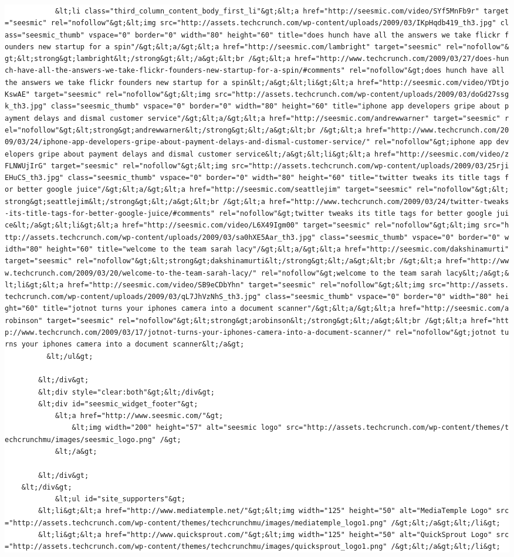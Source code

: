 				&lt;li class="third_column_content_body_first_li"&gt;&lt;a href="http://seesmic.com/video/SYf5MnFb9r" target="seesmic" rel="nofollow"&gt;&lt;img src="http://assets.techcrunch.com/wp-content/uploads/2009/03/IKpHqdb419_th3.jpg" class="seesmic_thumb" vspace="0" border="0" width="80" height="60" title="does hunch have all the answers we take flickr founders new startup for a spin"/&gt;&lt;a/&gt;&lt;a href="http://seesmic.com/lambright" target="seesmic" rel="nofollow"&gt;&lt;strong&gt;lambright&lt;/strong&gt;&lt;/a&gt;&lt;br /&gt;&lt;a href="http://www.techcrunch.com/2009/03/27/does-hunch-have-all-the-answers-we-take-flickr-founders-new-startup-for-a-spin/#comments" rel="nofollow"&gt;does hunch have all the answers we take flickr founders new startup for a spin&lt;/a&gt;&lt;li&gt;&lt;a href="http://seesmic.com/video/YDtjoKswAE" target="seesmic" rel="nofollow"&gt;&lt;img src="http://assets.techcrunch.com/wp-content/uploads/2009/03/doGd27ssgk_th3.jpg" class="seesmic_thumb" vspace="0" border="0" width="80" height="60" title="iphone app developers gripe about payment delays and dismal customer service"/&gt;&lt;a/&gt;&lt;a href="http://seesmic.com/andrewwarner" target="seesmic" rel="nofollow"&gt;&lt;strong&gt;andrewwarner&lt;/strong&gt;&lt;/a&gt;&lt;br /&gt;&lt;a href="http://www.techcrunch.com/2009/03/24/iphone-app-developers-gripe-about-payment-delays-and-dismal-customer-service/" rel="nofollow"&gt;iphone app developers gripe about payment delays and dismal customer service&lt;/a&gt;&lt;li&gt;&lt;a href="http://seesmic.com/video/zFLNWUjIrG" target="seesmic" rel="nofollow"&gt;&lt;img src="http://assets.techcrunch.com/wp-content/uploads/2009/03/25rjiEHuCS_th3.jpg" class="seesmic_thumb" vspace="0" border="0" width="80" height="60" title="twitter tweaks its title tags for better google juice"/&gt;&lt;a/&gt;&lt;a href="http://seesmic.com/seattlejim" target="seesmic" rel="nofollow"&gt;&lt;strong&gt;seattlejim&lt;/strong&gt;&lt;/a&gt;&lt;br /&gt;&lt;a href="http://www.techcrunch.com/2009/03/24/twitter-tweaks-its-title-tags-for-better-google-juice/#comments" rel="nofollow"&gt;twitter tweaks its title tags for better google juice&lt;/a&gt;&lt;li&gt;&lt;a href="http://seesmic.com/video/L6X49Igm00" target="seesmic" rel="nofollow"&gt;&lt;img src="http://assets.techcrunch.com/wp-content/uploads/2009/03/sa0hXE5Aar_th3.jpg" class="seesmic_thumb" vspace="0" border="0" width="80" height="60" title="welcome to the team sarah lacy"/&gt;&lt;a/&gt;&lt;a href="http://seesmic.com/dakshinamurti" target="seesmic" rel="nofollow"&gt;&lt;strong&gt;dakshinamurti&lt;/strong&gt;&lt;/a&gt;&lt;br /&gt;&lt;a href="http://www.techcrunch.com/2009/03/20/welcome-to-the-team-sarah-lacy/" rel="nofollow"&gt;welcome to the team sarah lacy&lt;/a&gt;&lt;li&gt;&lt;a href="http://seesmic.com/video/SB9eCDbYhn" target="seesmic" rel="nofollow"&gt;&lt;img src="http://assets.techcrunch.com/wp-content/uploads/2009/03/qL7JhVzNhS_th3.jpg" class="seesmic_thumb" vspace="0" border="0" width="80" height="60" title="jotnot turns your iphones camera into a document scanner"/&gt;&lt;a/&gt;&lt;a href="http://seesmic.com/arobinson" target="seesmic" rel="nofollow"&gt;&lt;strong&gt;arobinson&lt;/strong&gt;&lt;/a&gt;&lt;br /&gt;&lt;a href="http://www.techcrunch.com/2009/03/17/jotnot-turns-your-iphones-camera-into-a-document-scanner/" rel="nofollow"&gt;jotnot turns your iphones camera into a document scanner&lt;/a&gt;		
			  &lt;/ul&gt;

			&lt;/div&gt;
			&lt;div style="clear:both"&gt;&lt;/div&gt;
			&lt;div id="seesmic_widget_footer"&gt;
				&lt;a href="http://www.seesmic.com/"&gt;
					&lt;img width="200" height="57" alt="seesmic logo" src="http://assets.techcrunch.com/wp-content/themes/techcrunchmu/images/seesmic_logo.png" /&gt;
				&lt;/a&gt;

			&lt;/div&gt;
		&lt;/div&gt;
				&lt;ul id="site_supporters"&gt;
			&lt;li&gt;&lt;a href="http://www.mediatemple.net/"&gt;&lt;img width="125" height="50" alt="MediaTemple Logo" src="http://assets.techcrunch.com/wp-content/themes/techcrunchmu/images/mediatemple_logo1.png" /&gt;&lt;/a&gt;&lt;/li&gt;
			&lt;li&gt;&lt;a href="http://www.quicksprout.com/"&gt;&lt;img width="125" height="50" alt="QuickSprout Logo" src="http://assets.techcrunch.com/wp-content/themes/techcrunchmu/images/quicksprout_logo1.png" /&gt;&lt;/a&gt;&lt;/li&gt;
